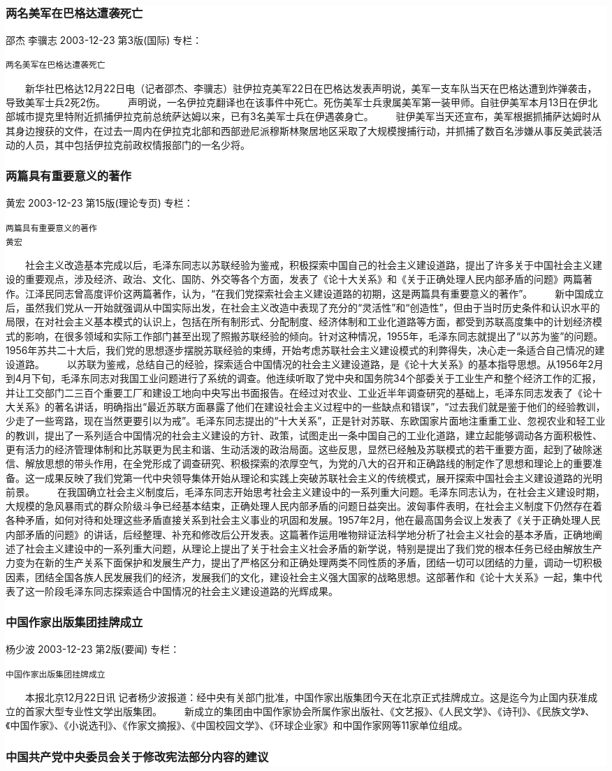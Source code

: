 
### 两名美军在巴格达遭袭死亡
邵杰  李骥志
2003-12-23
第3版(国际)
专栏：

    两名美军在巴格达遭袭死亡
　　新华社巴格达12月22日电（记者邵杰、李骥志）驻伊拉克美军22日在巴格达发表声明说，美军一支车队当天在巴格达遭到炸弹袭击，导致美军士兵2死2伤。
　　声明说，一名伊拉克翻译也在该事件中死亡。死伤美军士兵隶属美军第一装甲师。自驻伊美军本月13日在伊北部城市提克里特附近抓捕伊拉克前总统萨达姆以来，已有3名美军士兵在伊遇袭身亡。
　　驻伊美军当天还宣布，美军根据抓捕萨达姆时从其身边搜获的文件，在过去一周内在伊拉克北部和西部逊尼派穆斯林聚居地区采取了大规模搜捕行动，并抓捕了数百名涉嫌从事反美武装活动的人员，其中包括伊拉克前政权情报部门的一名少将。


### 两篇具有重要意义的著作
黄宏
2003-12-23
第15版(理论专页)
专栏：

    两篇具有重要意义的著作
    黄宏
　　社会主义改造基本完成以后，毛泽东同志以苏联经验为鉴戒，积极探索中国自己的社会主义建设道路，提出了许多关于中国社会主义建设的重要观点，涉及经济、政治、文化、国防、外交等各个方面，发表了《论十大关系》和《关于正确处理人民内部矛盾的问题》两篇著作。江泽民同志曾高度评价这两篇著作，认为，“在我们党探索社会主义建设道路的初期，这是两篇具有重要意义的著作”。
　　新中国成立后，虽然我们党从一开始就强调从中国实际出发，在社会主义改造中表现了充分的“灵活性”和“创造性”，但由于当时历史条件和认识水平的局限，在对社会主义基本模式的认识上，包括在所有制形式、分配制度、经济体制和工业化道路等方面，都受到苏联高度集中的计划经济模式的影响，在很多领域和实际工作部门甚至出现了照搬苏联经验的倾向。针对这种情况，1955年，毛泽东同志就提出了“以苏为鉴”的问题。1956年苏共二十大后，我们党的思想逐步摆脱苏联经验的束缚，开始考虑苏联社会主义建设模式的利弊得失，决心走一条适合自己情况的建设道路。
　　以苏联为鉴戒，总结自己的经验，探索适合中国情况的社会主义建设道路，是《论十大关系》的基本指导思想。从1956年2月到4月下旬，毛泽东同志对我国工业问题进行了系统的调查。他连续听取了党中央和国务院34个部委关于工业生产和整个经济工作的汇报，并让工交部门二三百个重要工厂和建设工地向中央写出书面报告。在经过对农业、工业近半年调查研究的基础上，毛泽东同志发表了《论十大关系》的著名讲话，明确指出“最近苏联方面暴露了他们在建设社会主义过程中的一些缺点和错误”，“过去我们就是鉴于他们的经验教训，少走了一些弯路，现在当然更要引以为戒”。毛泽东同志提出的“十大关系”，正是针对苏联、东欧国家片面地注重重工业、忽视农业和轻工业的教训，提出了一系列适合中国情况的社会主义建设的方针、政策，试图走出一条中国自己的工业化道路，建立起能够调动各方面积极性、更有活力的经济管理体制和比苏联更为民主和谐、生动活泼的政治局面。这些反思，显然已经触及苏联模式的若干重要方面，起到了破除迷信、解放思想的带头作用，在全党形成了调查研究、积极探索的浓厚空气，为党的八大的召开和正确路线的制定作了思想和理论上的重要准备。这一成果反映了我们党第一代中央领导集体开始从理论和实践上突破苏联社会主义的传统模式，展开探索中国社会主义建设道路的光明前景。
　　在我国确立社会主义制度后，毛泽东同志开始思考社会主义建设中的一系列重大问题。毛泽东同志认为，在社会主义建设时期，大规模的急风暴雨式的群众阶级斗争已经基本结束，正确处理人民内部矛盾的问题日益突出。波匈事件表明，在社会主义制度下仍然存在着各种矛盾，如何对待和处理这些矛盾直接关系到社会主义事业的巩固和发展。1957年2月，他在最高国务会议上发表了《关于正确处理人民内部矛盾的问题》的讲话，后经整理、补充和修改后公开发表。这篇著作运用唯物辩证法科学地分析了社会主义社会的基本矛盾，正确地阐述了社会主义建设中的一系列重大问题，从理论上提出了关于社会主义社会矛盾的新学说，特别是提出了我们党的根本任务已经由解放生产力变为在新的生产关系下面保护和发展生产力，提出了严格区分和正确处理两类不同性质的矛盾，团结一切可以团结的力量，调动一切积极因素，团结全国各族人民发展我们的经济，发展我们的文化，建设社会主义强大国家的战略思想。这部著作和《论十大关系》一起，集中代表了这一阶段毛泽东同志探索适合中国情况的社会主义建设道路的光辉成果。


### 中国作家出版集团挂牌成立
杨少波
2003-12-23
第2版(要闻)
专栏：

    中国作家出版集团挂牌成立
　　本报北京12月22日讯  记者杨少波报道：经中央有关部门批准，中国作家出版集团今天在北京正式挂牌成立。这是迄今为止国内获准成立的首家大型专业性文学出版集团。
　　新成立的集团由中国作家协会所属作家出版社、《文艺报》、《人民文学》、《诗刊》、《民族文学》、《中国作家》、《小说选刊》、《作家文摘报》、《中国校园文学》、《环球企业家》和中国作家网等11家单位组成。


### 中国共产党中央委员会关于修改宪法部分内容的建议
